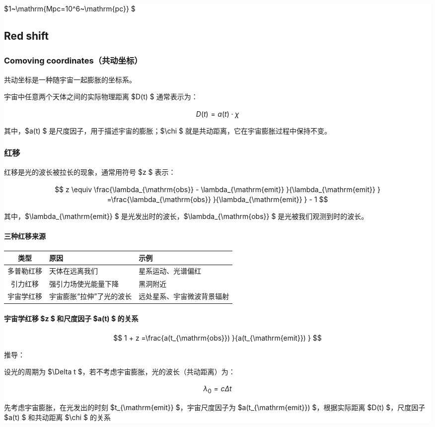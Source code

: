 $1~\mathrm{Mpc=10^6~\mathrm{pc}} $


## Red shift

### Comoving coordinates（共动坐标）

共动坐标是一种随宇宙一起膨胀的坐标系。

宇宙中任意两个天体之间的实际物理距离 $D(t) $ 通常表示为：

$$
D(t)
=a(t) \cdot \chi
$$

其中，$a(t) $ 是尺度因子，用于描述宇宙的膨胀；$\chi $ 就是共动距离，它在宇宙膨胀过程中保持不变。

### 红移

红移是光的波长被拉长的现象，通常用符号 $z $ 表示：

$$
z
\equiv \frac{\lambda_{\mathrm{obs}} - \lambda_{\mathrm{emit}} }{\lambda_{\mathrm{emit}} } 
=\frac{\lambda_{\mathrm{obs}} }{\lambda_{\mathrm{emit}} } - 1
$$

其中，$\lambda_{\mathrm{emit}} $ 是光发出时的波长，$\lambda_{\mathrm{obs}} $ 是光被我们观测到时的波长。

#### 三种红移来源

|类型 | 原因 | 示例|
|:---:|:---|:---|
|多普勒红移 | 天体在远离我们 | 星系运动、光谱偏红|
|引力红移 | 强引力场使光能量下降 | 黑洞附近|
|宇宙学红移 | 宇宙膨胀“拉伸”了光的波长 | 远处星系、宇宙微波背景辐射|

#### 宇宙学红移 $z $ 和尺度因子 $a(t) $ 的关系

$$
1 + z
=\frac{a(t_{\mathrm{obs}}) }{a(t_{\mathrm{emit}}) } 
$$

推导：

设光的周期为 $\Delta t $，若不考虑宇宙膨胀，光的波长（共动距离）为：

$$
\lambda_0 = c\Delta t
$$

先考虑宇宙膨胀，在光发出的时刻 $t_{\mathrm{emit}} $，宇宙尺度因子为 $a(t_{\mathrm{emit}}) $，根据实际距离 $D(t) $，尺度因子 $a(t) $ 和共动距离 $\chi $ 的关系
